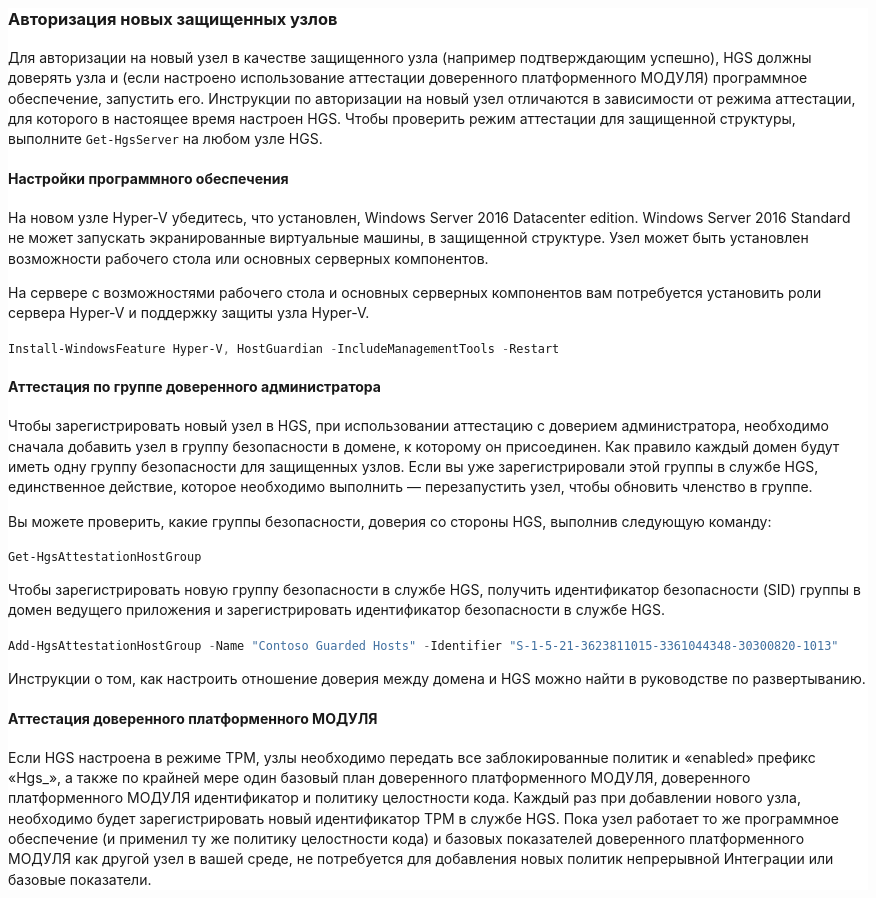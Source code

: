 ### <a name="authorizing-new-guarded-hosts"></a>Авторизация новых защищенных узлов
Для авторизации на новый узел в качестве защищенного узла (например подтверждающим успешно), HGS должны доверять узла и (если настроено использование аттестации доверенного платформенного МОДУЛЯ) программное обеспечение, запустить его.
Инструкции по авторизации на новый узел отличаются в зависимости от режима аттестации, для которого в настоящее время настроен HGS.
Чтобы проверить режим аттестации для защищенной структуры, выполните `Get-HgsServer` на любом узле HGS.

#### <a name="software-configuration"></a>Настройки программного обеспечения
На новом узле Hyper-V убедитесь, что установлен, Windows Server 2016 Datacenter edition.
Windows Server 2016 Standard не может запускать экранированные виртуальные машины, в защищенной структуре.
Узел может быть установлен возможности рабочего стола или основных серверных компонентов.

На сервере с возможностями рабочего стола и основных серверных компонентов вам потребуется установить роли сервера Hyper-V и поддержку защиты узла Hyper-V.

```powershell
Install-WindowsFeature Hyper-V, HostGuardian -IncludeManagementTools -Restart
```

#### <a name="admin-trusted-attestation"></a>Аттестация по группе доверенного администратора
Чтобы зарегистрировать новый узел в HGS, при использовании аттестацию с доверием администратора, необходимо сначала добавить узел в группу безопасности в домене, к которому он присоединен.
Как правило каждый домен будут иметь одну группу безопасности для защищенных узлов.
Если вы уже зарегистрировали этой группы в службе HGS, единственное действие, которое необходимо выполнить — перезапустить узел, чтобы обновить членство в группе.

Вы можете проверить, какие группы безопасности, доверия со стороны HGS, выполнив следующую команду:

```powershell
Get-HgsAttestationHostGroup
```

Чтобы зарегистрировать новую группу безопасности в службе HGS, получить идентификатор безопасности (SID) группы в домен ведущего приложения и зарегистрировать идентификатор безопасности в службе HGS.

```powershell
Add-HgsAttestationHostGroup -Name "Contoso Guarded Hosts" -Identifier "S-1-5-21-3623811015-3361044348-30300820-1013"
```

Инструкции о том, как настроить отношение доверия между домена и HGS можно найти в руководстве по развертыванию.

#### <a name="tpm-trusted-attestation"></a>Аттестация доверенного платформенного МОДУЛЯ
Если HGS настроена в режиме TPM, узлы необходимо передать все заблокированные политик и «enabled» префикс «Hgs_», а также по крайней мере один базовый план доверенного платформенного МОДУЛЯ, доверенного платформенного МОДУЛЯ идентификатор и политику целостности кода.
Каждый раз при добавлении нового узла, необходимо будет зарегистрировать новый идентификатор TPM в службе HGS.
Пока узел работает то же программное обеспечение (и применил ту же политику целостности кода) и базовых показателей доверенного платформенного МОДУЛЯ как другой узел в вашей среде, не потребуется для добавления новых политик непрерывной Интеграции или базовые показатели.
